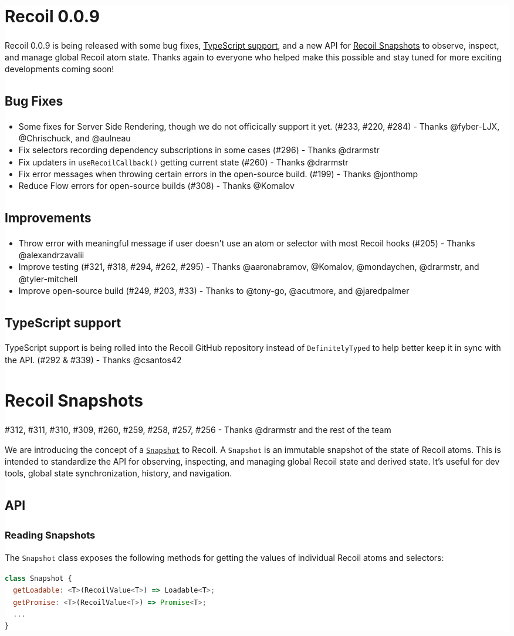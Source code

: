 # Recoil 0.0.9

Recoil 0.0.9 is being released with some bug fixes, [TypeScript support](#typescript-support), and a new API for [Recoil Snapshots](#recoil-snapshots) to observe, inspect, and manage global Recoil atom state.  Thanks again to everyone who helped make this possible and stay tuned for more exciting developments coming soon!

## Bug Fixes

- Some fixes for Server Side Rendering, though we do not officically support it yet. (#233, #220, #284) - Thanks @fyber-LJX, @Chrischuck, and @aulneau
- Fix selectors recording dependency subscriptions in some cases (#296) - Thanks @drarmstr
- Fix updaters in `useRecoilCallback()` getting current state (#260) - Thanks @drarmstr
- Fix error messages when throwing certain errors in the open-source build. (#199) - Thanks @jonthomp
- Reduce Flow errors for open-source builds (#308) - Thanks @Komalov

## Improvements

- Throw error with meaningful message if user doesn't use an atom or selector with most Recoil hooks (#205) - Thanks @alexandrzavalii
- Improve testing (#321, #318, #294, #262, #295) - Thanks @aaronabramov, @Komalov, @mondaychen, @drarmstr, and @tyler-mitchell
- Improve open-source build (#249, #203, #33) - Thanks to @tony-go, @acutmore, and @jaredpalmer

## TypeScript support

TypeScript support is being rolled into the Recoil GitHub repository instead of `DefinitelyTyped` to help better keep it in sync with the API. (#292 & #339) - Thanks @csantos42

# Recoil Snapshots

#312, #311, #310, #309, #260, #259, #258, #257, #256 - Thanks @drarmstr and the rest of the team

We are introducing the concept of a [`Snapshot`](/docs/api-reference/core/Snapshot) to Recoil.  A `Snapshot` is an immutable snapshot of the state of Recoil atoms.  This is intended to standardize the API for observing, inspecting, and managing global Recoil state and derived state.  It’s useful for dev tools, global state synchronization, history, and navigation.

## API

### Reading Snapshots

The `Snapshot` class exposes the following methods for getting the values of individual Recoil atoms and selectors:

```jsx
class Snapshot {
  getLoadable: <T>(RecoilValue<T>) => Loadable<T>;
  getPromise: <T>(RecoilValue<T>) => Promise<T>;
  ...
}
```
